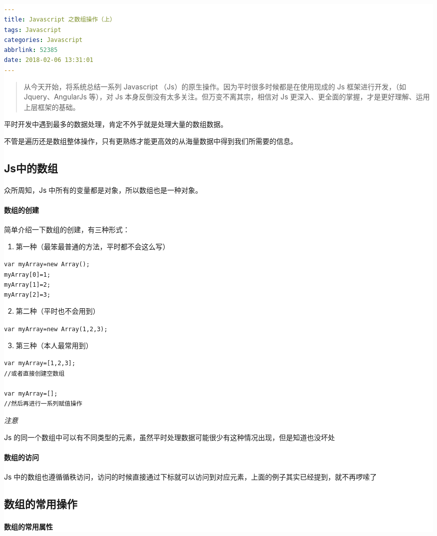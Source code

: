 ```yaml
---
title: Javascript 之数组操作（上）
tags: Javascript
categories: Javascript
abbrlink: 52385
date: 2018-02-06 13:31:01
---
```


>从今天开始，将系统总结一系列 Javascript （Js）的原生操作。因为平时很多时候都是在使用现成的 Js 框架进行开发，（如 Jquery、AngularJs 等），对 Js 本身反倒没有太多关注。但万变不离其宗，相信对 Js 更深入、更全面的掌握，才是更好理解、运用上层框架的基础。
  

平时开发中遇到最多的数据处理，肯定不外乎就是处理大量的数组数据。

不管是遍历还是数组整体操作，只有更熟练才能更高效的从海量数据中得到我们所需要的信息。

## Js中的数组
众所周知，Js 中所有的变量都是对象，所以数组也是一种对象。

#### 数组的创建 
简单介绍一下数组的创建，有三种形式：
1. 第一种（最笨最普通的方法，平时都不会这么写）
```
var myArray=new Array();
myArray[0]=1;
myArray[1]=2;
myArray[2]=3;
```
2. 第二种（平时也不会用到）
```
var myArray=new Array(1,2,3);
```
3. 第三种（本人最常用到）
```
var myArray=[1,2,3];
//或者直接创建空数组

var myArray=[];
//然后再进行一系列赋值操作
```
*注意*

Js 的同一个数组中可以有不同类型的元素，虽然平时处理数据可能很少有这种情况出现，但是知道也没坏处


#### 数组的访问
Js 中的数组也遵循循秩访问，访问的时候直接通过下标就可以访问到对应元素，上面的例子其实已经提到，就不再啰嗦了


## 数组的常用操作

#### 数组的常用属性
